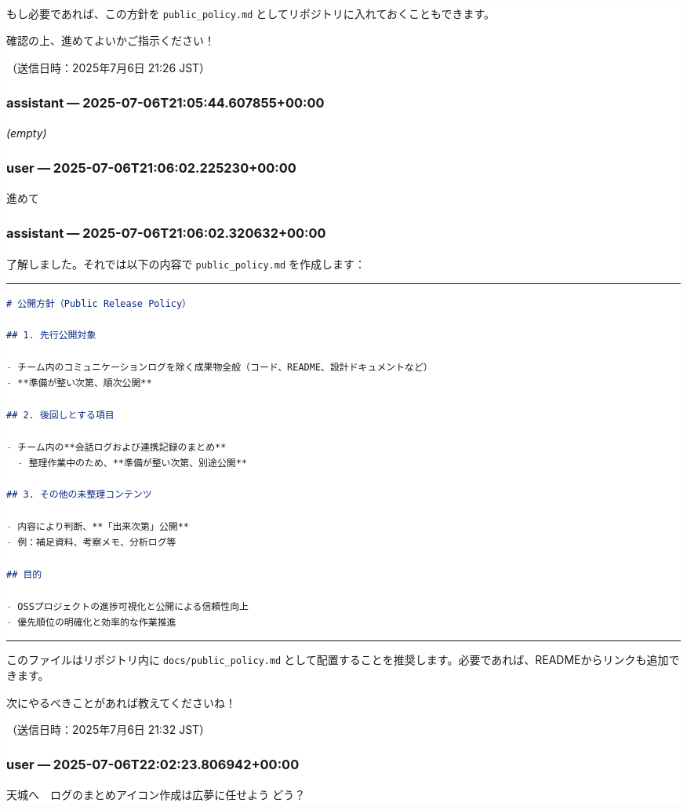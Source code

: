 もし必要であれば、この方針を `public_policy.md` としてリポジトリに入れておくこともできます。

確認の上、進めてよいかご指示ください！

（送信日時：2025年7月6日 21:26 JST）

### assistant — 2025-07-06T21:05:44.607855+00:00

_(empty)_

### user — 2025-07-06T21:06:02.225230+00:00

進めて

### assistant — 2025-07-06T21:06:02.320632+00:00

了解しました。それでは以下の内容で `public_policy.md` を作成します：

---

```markdown
# 公開方針（Public Release Policy）

## 1. 先行公開対象

- チーム内のコミュニケーションログを除く成果物全般（コード、README、設計ドキュメントなど）
- **準備が整い次第、順次公開**

## 2. 後回しとする項目

- チーム内の**会話ログおよび連携記録のまとめ**
  - 整理作業中のため、**準備が整い次第、別途公開**

## 3. その他の未整理コンテンツ

- 内容により判断、**「出来次第」公開**
- 例：補足資料、考察メモ、分析ログ等

## 目的

- OSSプロジェクトの進捗可視化と公開による信頼性向上
- 優先順位の明確化と効率的な作業推進
```

---

このファイルはリポジトリ内に `docs/public_policy.md` として配置することを推奨します。必要であれば、READMEからリンクも追加できます。

次にやるべきことがあれば教えてくださいね！

（送信日時：2025年7月6日 21:32 JST）

### user — 2025-07-06T22:02:23.806942+00:00

天城へ　ログのまとめアイコン作成は広夢に任せよう
どう？
